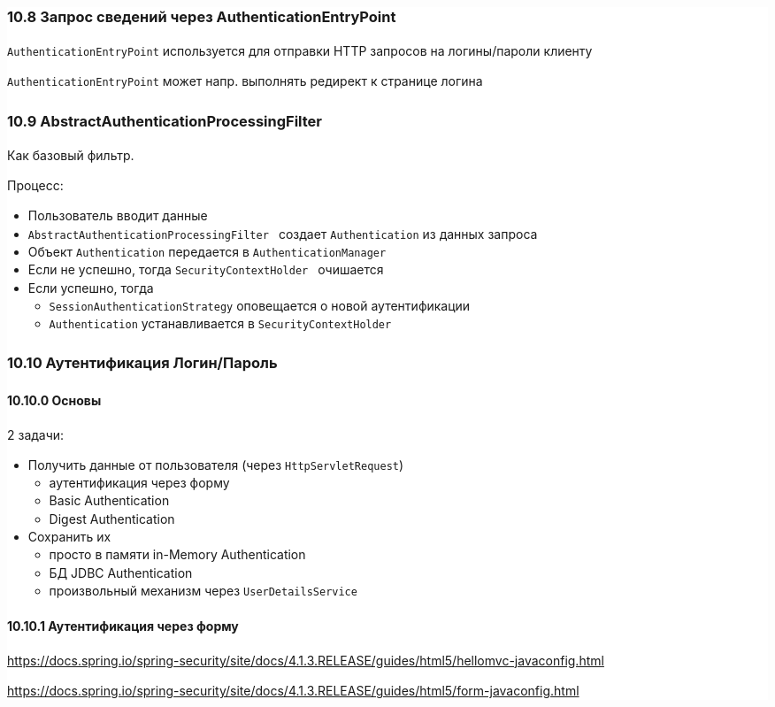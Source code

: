 ### 10.8 Запрос сведений через AuthenticationEntryPoint

`AuthenticationEntryPoint` используется для отправки HTTP запросов на логины/пароли клиенту

`AuthenticationEntryPoint` может напр. выполнять редирект к странице логина

### 10.9 AbstractAuthenticationProcessingFilter

Как базовый фильтр.

Процесс:

* Пользователь вводит данные
* `AbstractAuthenticationProcessingFilter ` создает `Authentication` из данных запроса
* Объект `Authentication` передается в `AuthenticationManager`
* Если не успешно, тогда `SecurityContextHolder ` очишается
* Если успешно, тогда
    - `SessionAuthenticationStrategy` оповещается о новой аутентификации
    - `Authentication` устанавливается в `SecurityContextHolder`

### 10.10 Аутентификация Логин/Пароль

#### 10.10.0 Основы

2 задачи:

* Получить данные от пользователя (через `HttpServletRequest`)
    - аутентификация через форму
    - Basic Authentication
    - Digest Authentication
* Сохранить их
    - просто в памяти in-Memory Authentication
    - БД JDBC Authentication
    - произвольный механизм через `UserDetailsService`

#### 10.10.1 Аутентификация через форму


https://docs.spring.io/spring-security/site/docs/4.1.3.RELEASE/guides/html5/hellomvc-javaconfig.html

https://docs.spring.io/spring-security/site/docs/4.1.3.RELEASE/guides/html5/form-javaconfig.html




